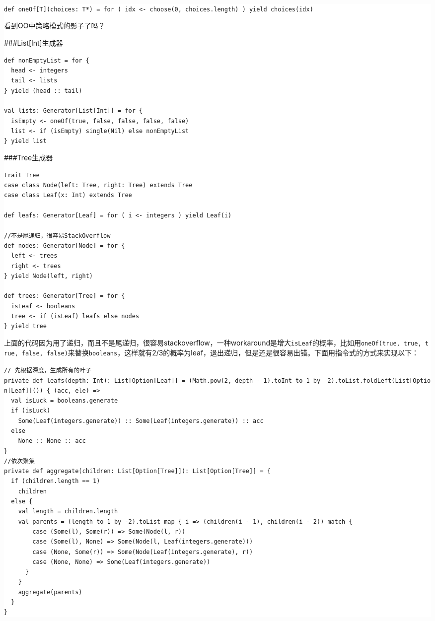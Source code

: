     def oneOf[T](choices: T*) = for ( idx <- choose(0, choices.length) ) yield choices(idx)

看到OO中策略模式的影子了吗？

###List[Int]生成器


    def nonEmptyList = for {
      head <- integers
      tail <- lists
    } yield (head :: tail)

    val lists: Generator[List[Int]] = for {
      isEmpty <- oneOf(true, false, false, false, false)
      list <- if (isEmpty) single(Nil) else nonEmptyList
    } yield list

###Tree生成器


    trait Tree
    case class Node(left: Tree, right: Tree) extends Tree
    case class Leaf(x: Int) extends Tree

    def leafs: Generator[Leaf] = for ( i <- integers ) yield Leaf(i)

    //不是尾递归，很容易StackOverflow
    def nodes: Generator[Node] = for {
      left <- trees
      right <- trees
    } yield Node(left, right)

    def trees: Generator[Tree] = for {
      isLeaf <- booleans
      tree <- if (isLeaf) leafs else nodes
    } yield tree

上面的代码因为用了递归，而且不是尾递归，很容易stackoverflow，一种workaround是增大`isLeaf`的概率，比如用`oneOf(true, true, true, false, false)`来替换`booleans`，这样就有2/3的概率为leaf，退出递归，但是还是很容易出错。下面用指令式的方式来实现以下：


    // 先根据深度，生成所有的叶子
    private def leafs(depth: Int): List[Option[Leaf]] = (Math.pow(2, depth - 1).toInt to 1 by -2).toList.foldLeft(List[Option[Leaf]]()) { (acc, ele) =>
      val isLuck = booleans.generate
      if (isLuck)
        Some(Leaf(integers.generate)) :: Some(Leaf(integers.generate)) :: acc
      else
        None :: None :: acc
    }
    //依次聚集
    private def aggregate(children: List[Option[Tree]]): List[Option[Tree]] = {
      if (children.length == 1) 
        children
      else {
        val length = children.length        
        val parents = (length to 1 by -2).toList map { i => (children(i - 1), children(i - 2)) match {
            case (Some(l), Some(r)) => Some(Node(l, r))
            case (Some(l), None) => Some(Node(l, Leaf(integers.generate)))
            case (None, Some(r)) => Some(Node(Leaf(integers.generate), r))
            case (None, None) => Some(Leaf(integers.generate))
          }
        }
        aggregate(parents)
      }
    }
